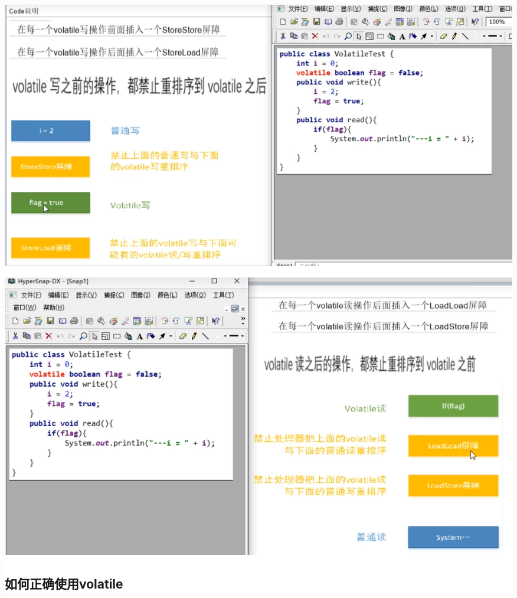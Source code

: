 ![img](./8.2.2Volatile.assets/1681277247911-78195672-ffaf-461c-844b-1b58d529c2ff.png)

![img](./8.2.2Volatile.assets/1681277282086-36ef04bc-1c91-42a1-acf1-15faa2ef2837.png)

## 如何正确使用volatile
